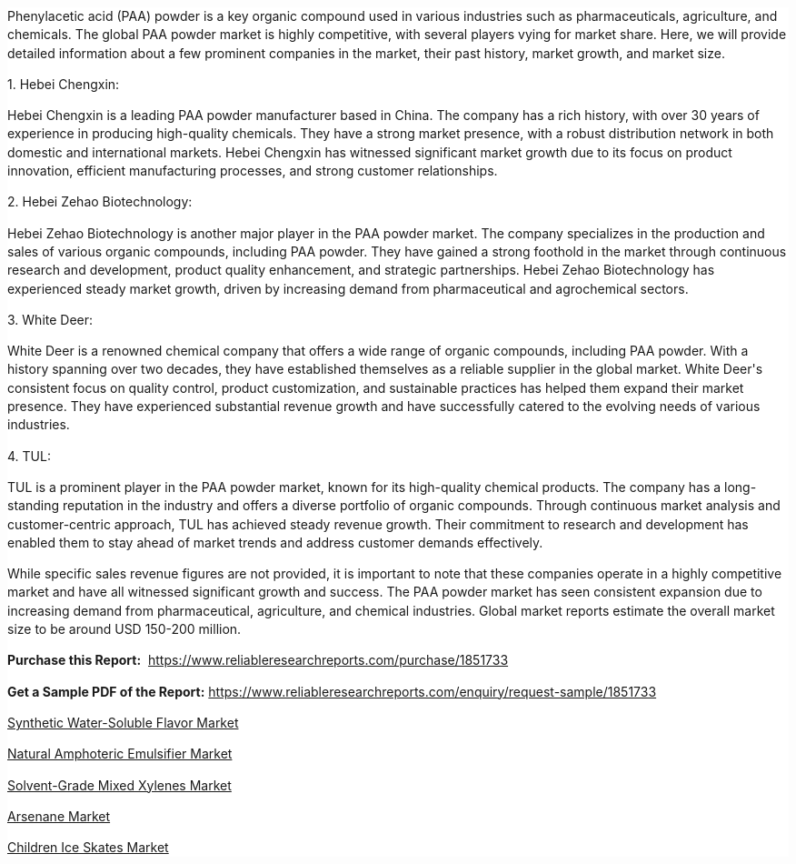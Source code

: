 <p><p>Phenylacetic acid (PAA) powder is a key organic compound used in various industries such as pharmaceuticals, agriculture, and chemicals. The global PAA powder market is highly competitive, with several players vying for market share. Here, we will provide detailed information about a few prominent companies in the market, their past history, market growth, and market size.</p><p>1. Hebei Chengxin:</p><p>Hebei Chengxin is a leading PAA powder manufacturer based in China. The company has a rich history, with over 30 years of experience in producing high-quality chemicals. They have a strong market presence, with a robust distribution network in both domestic and international markets. Hebei Chengxin has witnessed significant market growth due to its focus on product innovation, efficient manufacturing processes, and strong customer relationships.</p><p>2. Hebei Zehao Biotechnology:</p><p>Hebei Zehao Biotechnology is another major player in the PAA powder market. The company specializes in the production and sales of various organic compounds, including PAA powder. They have gained a strong foothold in the market through continuous research and development, product quality enhancement, and strategic partnerships. Hebei Zehao Biotechnology has experienced steady market growth, driven by increasing demand from pharmaceutical and agrochemical sectors.</p><p>3. White Deer:</p><p>White Deer is a renowned chemical company that offers a wide range of organic compounds, including PAA powder. With a history spanning over two decades, they have established themselves as a reliable supplier in the global market. White Deer's consistent focus on quality control, product customization, and sustainable practices has helped them expand their market presence. They have experienced substantial revenue growth and have successfully catered to the evolving needs of various industries.</p><p>4. TUL:</p><p>TUL is a prominent player in the PAA powder market, known for its high-quality chemical products. The company has a long-standing reputation in the industry and offers a diverse portfolio of organic compounds. Through continuous market analysis and customer-centric approach, TUL has achieved steady revenue growth. Their commitment to research and development has enabled them to stay ahead of market trends and address customer demands effectively.</p><p>While specific sales revenue figures are not provided, it is important to note that these companies operate in a highly competitive market and have all witnessed significant growth and success. The PAA powder market has seen consistent expansion due to increasing demand from pharmaceutical, agriculture, and chemical industries. Global market reports estimate the overall market size to be around USD 150-200 million.</p></p>
<p><strong>Purchase this Report:</strong>&nbsp;&nbsp;<a href="https://www.reliableresearchreports.com/purchase/1851733">https://www.reliableresearchreports.com/purchase/1851733</a></p>
<p></p>
<p><strong>Get a Sample PDF of the Report:</strong>&nbsp;<a href="https://www.reliableresearchreports.com/enquiry/request-sample/1851733">https://www.reliableresearchreports.com/enquiry/request-sample/1851733</a></p>
<p><p><a href="https://github.com/ambrozg/Market-Research-Report-List-1/blob/main/synthetic-water-soluble-flavor-market.md">Synthetic Water-Soluble Flavor Market</a></p><p><a href="https://github.com/dzharov81/Market-Research-Report-List-1/blob/main/natural-amphoteric-emulsifier-market.md">Natural Amphoteric Emulsifier Market</a></p><p><a href="https://www.linkedin.com/pulse/solvent-grade-mixed-xylenes-market-size-share-amp-trends-analysis-7lrle/">Solvent-Grade Mixed Xylenes Market</a></p><p><a href="https://www.linkedin.com/pulse/arsenane-market-size-share-global-analysis-report-2023-2030-sp1le/">Arsenane Market</a></p><p><a href="https://www.linkedin.com/pulse/children-ice-skates-market-size-growth-forecast-from-2023-mrtxe/">Children Ice Skates Market</a></p></p>